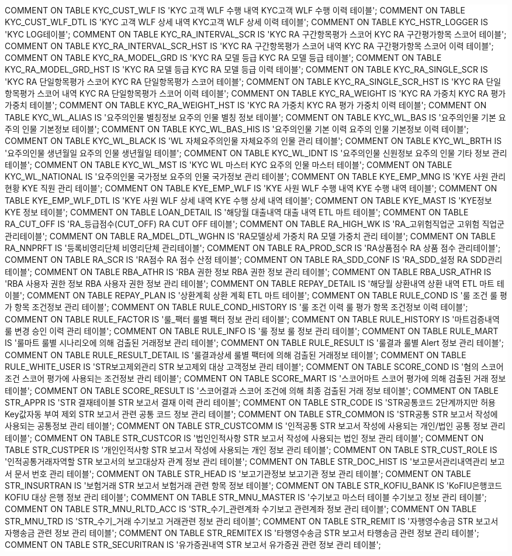 COMMENT ON TABLE KYC_CUST_WLF  IS 'KYC 고객 WLF 수행 내역 KYC고객 WLF 수행 이력 테이블';
COMMENT ON TABLE KYC_CUST_WLF_DTL  IS 'KYC 고객 WLF 상세 내역 KYC고객 WLF 상세 이력 테이블';
COMMENT ON TABLE KYC_HSTR_LOGGER  IS 'KYC LOG테이블';
COMMENT ON TABLE KYC_RA_INTERVAL_SCR  IS 'KYC RA 구간항목평가 스코어 KYC RA 구간평가항목 스코어 테이블';
COMMENT ON TABLE KYC_RA_INTERVAL_SCR_HST  IS 'KYC RA 구간항목평가 스코어 내역 KYC RA 구간평가항목 스코어 이력 테이블';
COMMENT ON TABLE KYC_RA_MODEL_GRD  IS 'KYC RA 모델 등급 KYC RA 모델 등급 테이블';
COMMENT ON TABLE KYC_RA_MODEL_GRD_HST  IS 'KYC RA 모델 등급 KYC RA 모델 등급 이력 테이블';
COMMENT ON TABLE KYC_RA_SINGLE_SCR  IS 'KYC RA 단일항목평가 스코어 KYC RA 단일항목평가 스코어 테이블';
COMMENT ON TABLE KYC_RA_SINGLE_SCR_HST  IS 'KYC RA 단일항목평가 스코어 내역 KYC RA 단일항목평가 스코어 이력 테이블';
COMMENT ON TABLE KYC_RA_WEIGHT  IS 'KYC RA 가중치 KYC RA 평가 가중치 테이블';
COMMENT ON TABLE KYC_RA_WEIGHT_HST  IS 'KYC RA 가중치 KYC RA 평가 가중치 이력 테이블';
COMMENT ON TABLE KYC_WL_ALIAS  IS '요주의인물 별칭정보 요주의 인물 별칭 정보 테이블';
COMMENT ON TABLE KYC_WL_BAS  IS '요주의인물 기본 요주의 인물 기본정보 테이블';
COMMENT ON TABLE KYC_WL_BAS_HIS  IS '요주의인물 기본 이력 요주의 인물 기본정보 이력 테이블';
COMMENT ON TABLE KYC_WL_BLACK  IS 'WL 자체요주의인물 자체요주의 인물 관리 테이블';
COMMENT ON TABLE KYC_WL_BRTH  IS '요주의인물 생년월일 요주의 인물 생년월일 테이블';
COMMENT ON TABLE KYC_WL_IDNT  IS '요주의인물 신원정보 요주의 인물 기타 정보 관리 테이블';
COMMENT ON TABLE KYC_WL_MST  IS 'KYC WL 마스터 KYC 요주의 인물 마스터 테이블';
COMMENT ON TABLE KYC_WL_NATIONAL  IS '요주의인물 국가정보 요주의 인물 국가정보 관리 테이블';
COMMENT ON TABLE KYE_EMP_MNG  IS 'KYE 사원 관리 현황 KYE 직원 관리 테이블';
COMMENT ON TABLE KYE_EMP_WLF  IS 'KYE 사원 WLF 수행 내역 KYE 수행 내역 테이블';
COMMENT ON TABLE KYE_EMP_WLF_DTL  IS 'KYE 사원 WLF 상세 내역 KYE 수행 상세 내역 테이블';
COMMENT ON TABLE KYE_MAST  IS 'KYE정보 KYE 정보 테이블';
COMMENT ON TABLE LOAN_DETAIL  IS '해당월 대출내역 대출 내역 ETL 마트 테이블';
COMMENT ON TABLE RA_CUT_OFF  IS 'RA_등급점수(CUT_OFF) RA CUT OFF 테이블';
COMMENT ON TABLE RA_HIGH_WK  IS 'RA_고위험직업군 고위험 직업군 관리테이블';
COMMENT ON TABLE RA_MDEL_DTL_WGHN  IS 'RA모델상세 가중치 RA 모델 가중치 관리 테이블';
COMMENT ON TABLE RA_NNPRFT  IS '등록비영리단체 비영리단체 관리테이블';
COMMENT ON TABLE RA_PROD_SCR  IS 'RA상품점수 RA 상품 점수 관리테이블';
COMMENT ON TABLE RA_SCR  IS 'RA점수 RA 점수 산정 테이블';
COMMENT ON TABLE RA_SDD_CONF  IS 'RA_SDD_설정 RA SDD관리 테이블';
COMMENT ON TABLE RBA_ATHR  IS 'RBA 권한 정보 RBA 권한 정보 관리 테이블';
COMMENT ON TABLE RBA_USR_ATHR  IS 'RBA 사용자 권한 정보 RBA 사용자 권한 정보 관리 테이블';
COMMENT ON TABLE REPAY_DETAIL  IS '해당월 상환내역 상환 내역 ETL 마트 테이블';
COMMENT ON TABLE REPAY_PLAN  IS '상환계획 상환 계획 ETL 마트 테이블';
COMMENT ON TABLE RULE_COND  IS '룰 조건 룰 평가 항목 조건정보 관리 테이블';
COMMENT ON TABLE RULE_COND_HISTORY  IS '룰 조건 이력 룰 평가 항목 조건정보 이력 테이블';
COMMENT ON TABLE RULE_FACTOR  IS '룰_팩터 룰별 팩터 정보 관리 테이블';
COMMENT ON TABLE RULE_HISTORY  IS '마트검증내역 룰 변경 승인 이력 관리 테이블';
COMMENT ON TABLE RULE_INFO  IS '룰 정보 룰 정보 관리 테이블';
COMMENT ON TABLE RULE_MART  IS '룰마트 룰별 시나리오에 의해 검출된 거래정보 관리 테이블';
COMMENT ON TABLE RULE_RESULT  IS '룰결과 룰별 Alert 정보 관리 테이블';
COMMENT ON TABLE RULE_RESULT_DETAIL  IS '룰결과상세 룰별 팩터에 의해 검출된 거래정보 테이블';
COMMENT ON TABLE RULE_WHITE_USER  IS 'STR보고제외관리 STR 보고제외 대상 고객정보 관리 테이블';
COMMENT ON TABLE SCORE_COND  IS '혐의 스코어 조건 스코어 평가에 사용되는 조건정보 관리 테이블';
COMMENT ON TABLE SCORE_MART  IS '스코어마트 스코어 평가에 의해 검출된 거래 정보 테이블';
COMMENT ON TABLE SCORE_RESULT  IS '스코어결과 스코어 조건에 의해 최종 검출된 거래 정보 테이블';
COMMENT ON TABLE STR_APPR  IS 'STR 결재테이블 STR 보고서 결재 이력 관리 테이블';
COMMENT ON TABLE STR_CODE  IS 'STR공통코드 2단계까지만 허용 Key값자동 부여 제외 STR 보고서 관련 공통 코드 정보 관리 테이블';
COMMENT ON TABLE STR_COMMON  IS 'STR공통 STR 보고서 작성에 사용되는 공통정보 관리 테이블';
COMMENT ON TABLE STR_CUSTCOMM  IS '인적공통 STR 보고서 작성에 사용되는 개인/법인 공통 정보 관리 테이블';
COMMENT ON TABLE STR_CUSTCOR  IS '법인인적사항 STR 보고서 작성에 사용되는 법인 정보 관리 테이블';
COMMENT ON TABLE STR_CUSTPER  IS '개인인적사항 STR 보고서 작성에 사용되는 개인 정보 관리 테이블';
COMMENT ON TABLE STR_CUST_ROLE  IS '인적공통거래자역할 STR 보고서의 보고대상자 관계 정보 관리 테이블';
COMMENT ON TABLE STR_DOC_HIST  IS '보고문서관리내역관리 보고서 문서 번호 관리 테이블';
COMMENT ON TABLE STR_HEAD  IS '보고기관정보 보고기관 정보 관리 테이블';
COMMENT ON TABLE STR_INSURTRAN  IS '보험거래 STR 보고서 보험거래 관련 항목 정보 테이블';
COMMENT ON TABLE STR_KOFIU_BANK  IS 'KoFIU은행코드 KOFIU 대상 은행 정보 관리 테이블';
COMMENT ON TABLE STR_MNU_MASTER  IS '수기보고 마스터 테이블 수기보고 정보 관리 테이블';
COMMENT ON TABLE STR_MNU_RLTD_ACC  IS 'STR_수기_관련계좌 수기보고 관련계좌 정보 관리 테이블';
COMMENT ON TABLE STR_MNU_TRD  IS 'STR_수기_거래 수기보고 거래관련 정보 관리 테이블';
COMMENT ON TABLE STR_REMIT  IS '자행영수송금 STR 보고서 자행송금 관련 정보 관리 테이블';
COMMENT ON TABLE STR_REMITEX  IS '타행영수송금 STR 보고서 타행송금 관련 정보 관리 테이블';
COMMENT ON TABLE STR_SECURITRAN  IS '유가증권내역 STR 보고서 유가증권 관련 정보 관리 테이블';